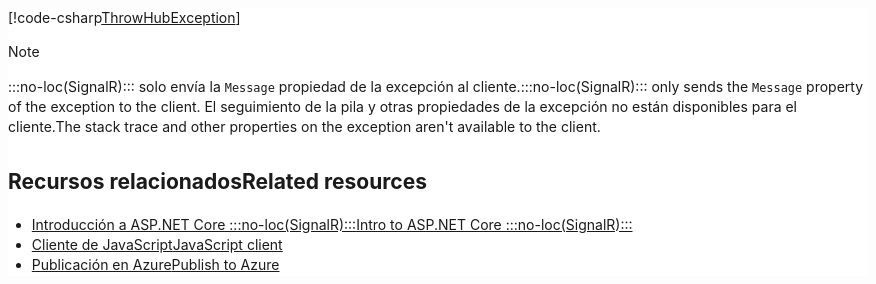 [!code-csharp[ThrowHubException](hubs/sample/hubs/chathub.cs?name=ThrowHubException&highlight=3)]

> [!NOTE]
> <span data-ttu-id="3ce15-209">:::no-loc(SignalR)::: solo envía la `Message` propiedad de la excepción al cliente.</span><span class="sxs-lookup"><span data-stu-id="3ce15-209">:::no-loc(SignalR)::: only sends the `Message` property of the exception to the client.</span></span> <span data-ttu-id="3ce15-210">El seguimiento de la pila y otras propiedades de la excepción no están disponibles para el cliente.</span><span class="sxs-lookup"><span data-stu-id="3ce15-210">The stack trace and other properties on the exception aren't available to the client.</span></span>

## <a name="related-resources"></a><span data-ttu-id="3ce15-211">Recursos relacionados</span><span class="sxs-lookup"><span data-stu-id="3ce15-211">Related resources</span></span>

* [<span data-ttu-id="3ce15-212">Introducción a ASP.NET Core :::no-loc(SignalR):::</span><span class="sxs-lookup"><span data-stu-id="3ce15-212">Intro to ASP.NET Core :::no-loc(SignalR):::</span></span>](xref:signalr/introduction)
* [<span data-ttu-id="3ce15-213">Cliente de JavaScript</span><span class="sxs-lookup"><span data-stu-id="3ce15-213">JavaScript client</span></span>](xref:signalr/javascript-client)
* [<span data-ttu-id="3ce15-214">Publicación en Azure</span><span class="sxs-lookup"><span data-stu-id="3ce15-214">Publish to Azure</span></span>](xref:signalr/publish-to-azure-web-app)
